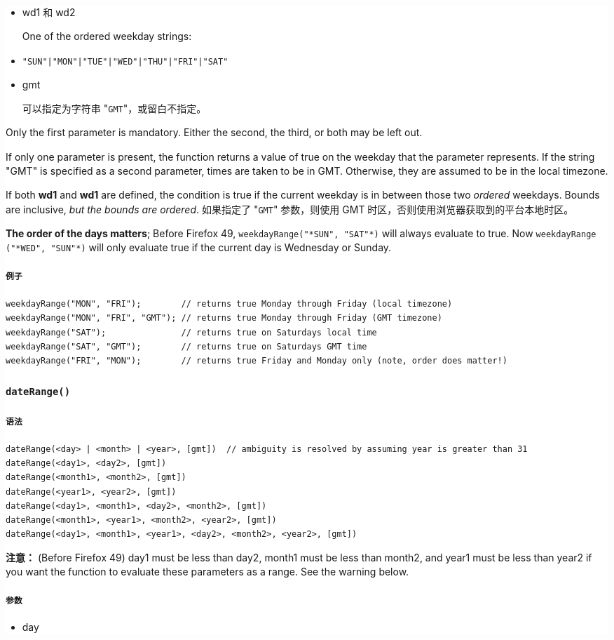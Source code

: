 - wd1 和 wd2

  One of the ordered weekday strings:

- `"SUN"|"MON"|"TUE"|"WED"|"THU"|"FRI"|"SAT"`

- gmt

  可以指定为字符串 "`GMT`"，或留白不指定。

Only the first parameter is mandatory. Either the second, the third, or both may be left out.

If only one parameter is present, the function returns a value of true on the weekday that the parameter represents. If the string "GMT" is specified as a second parameter, times are taken to be in GMT. Otherwise, they are assumed to be in the local timezone.

If both **wd1** and **wd1** are defined, the condition is true if the current weekday is in between those two *ordered* weekdays. Bounds are inclusive, *but the bounds are ordered*. 如果指定了 "`GMT`" 参数，则使用 GMT 时区，否则使用浏览器获取到的平台本地时区。

**The order of the days matters**; Before Firefox 49, `weekdayRange("*SUN", "SAT"*)` will always evaluate to true. Now `weekdayRange("*WED", "SUN"*)` will only evaluate true if the current day is Wednesday or Sunday.

#### `例子`

```
weekdayRange("MON", "FRI");        // returns true Monday through Friday (local timezone)
weekdayRange("MON", "FRI", "GMT"); // returns true Monday through Friday (GMT timezone)
weekdayRange("SAT");               // returns true on Saturdays local time
weekdayRange("SAT", "GMT");        // returns true on Saturdays GMT time
weekdayRange("FRI", "MON");        // returns true Friday and Monday only (note, order does matter!)
```

### `dateRange()`

#### `语法`

```
dateRange(<day> | <month> | <year>, [gmt])  // ambiguity is resolved by assuming year is greater than 31
dateRange(<day1>, <day2>, [gmt])
dateRange(<month1>, <month2>, [gmt])
dateRange(<year1>, <year2>, [gmt])
dateRange(<day1>, <month1>, <day2>, <month2>, [gmt])
dateRange(<month1>, <year1>, <month2>, <year2>, [gmt])
dateRange(<day1>, <month1>, <year1>, <day2>, <month2>, <year2>, [gmt])
```

**注意：** (Before Firefox 49) day1 must be less than day2, month1 must be less than month2, and year1 must be less than year2 if you want the function to evaluate these parameters as a range. See the warning below.

#### `参数`

- day
